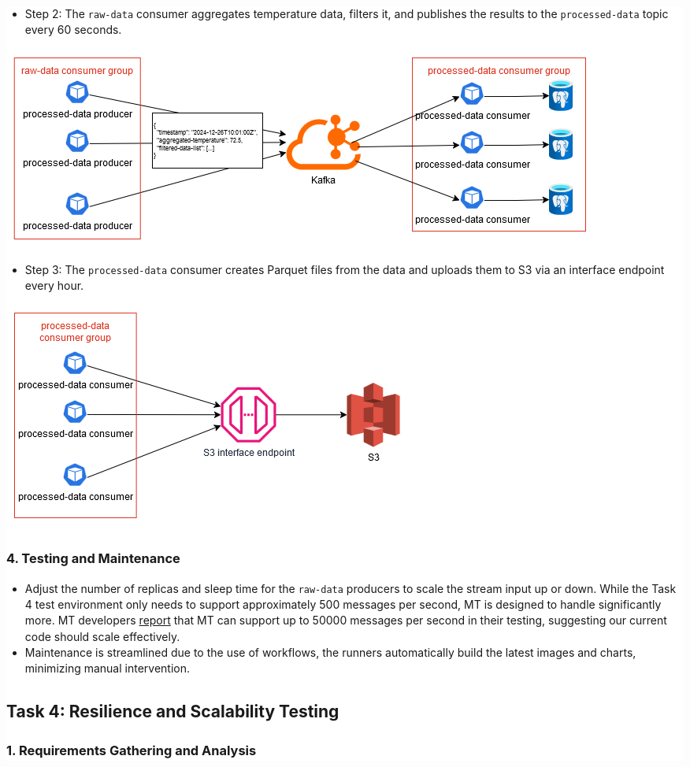 -   Step 2: The `raw-data` consumer aggregates temperature data, filters it, and publishes the results to the `processed-data` topic every 60 seconds.

![processed-data flow](assets/processed-data.png)

-   Step 3: The `processed-data` consumer creates Parquet files from the data and uploads them to S3 via an interface endpoint every hour.

![S3 flow](assets/s3.png)

### 4. Testing and Maintenance

-   Adjust the number of replicas and sleep time for the `raw-data` producers to scale the stream input up or down. While the Task 4 test environment only needs to support approximately 500 messages per second, MT is designed to handle significantly more. MT developers [report](https://youtu.be/CJ_srcJiIKs?t=1036) that MT can support up to 50000 messages per second in their testing, suggesting our current code should scale effectively.
-   Maintenance is streamlined due to the use of workflows, the runners automatically build the latest images and charts, minimizing manual intervention.

## Task 4: Resilience and Scalability Testing

### 1. Requirements Gathering and Analysis
